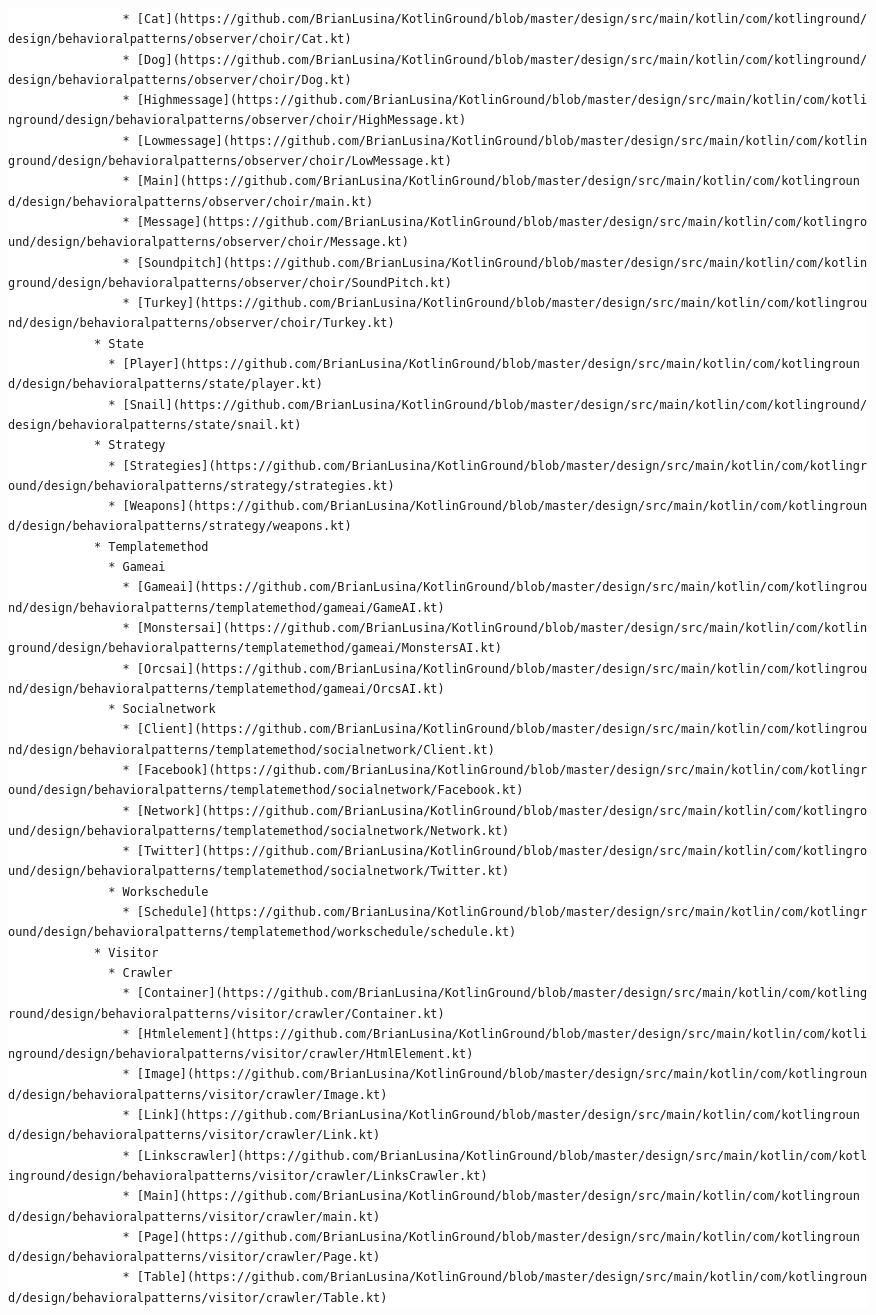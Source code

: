                     * [Cat](https://github.com/BrianLusina/KotlinGround/blob/master/design/src/main/kotlin/com/kotlinground/design/behavioralpatterns/observer/choir/Cat.kt)
                    * [Dog](https://github.com/BrianLusina/KotlinGround/blob/master/design/src/main/kotlin/com/kotlinground/design/behavioralpatterns/observer/choir/Dog.kt)
                    * [Highmessage](https://github.com/BrianLusina/KotlinGround/blob/master/design/src/main/kotlin/com/kotlinground/design/behavioralpatterns/observer/choir/HighMessage.kt)
                    * [Lowmessage](https://github.com/BrianLusina/KotlinGround/blob/master/design/src/main/kotlin/com/kotlinground/design/behavioralpatterns/observer/choir/LowMessage.kt)
                    * [Main](https://github.com/BrianLusina/KotlinGround/blob/master/design/src/main/kotlin/com/kotlinground/design/behavioralpatterns/observer/choir/main.kt)
                    * [Message](https://github.com/BrianLusina/KotlinGround/blob/master/design/src/main/kotlin/com/kotlinground/design/behavioralpatterns/observer/choir/Message.kt)
                    * [Soundpitch](https://github.com/BrianLusina/KotlinGround/blob/master/design/src/main/kotlin/com/kotlinground/design/behavioralpatterns/observer/choir/SoundPitch.kt)
                    * [Turkey](https://github.com/BrianLusina/KotlinGround/blob/master/design/src/main/kotlin/com/kotlinground/design/behavioralpatterns/observer/choir/Turkey.kt)
                * State
                  * [Player](https://github.com/BrianLusina/KotlinGround/blob/master/design/src/main/kotlin/com/kotlinground/design/behavioralpatterns/state/player.kt)
                  * [Snail](https://github.com/BrianLusina/KotlinGround/blob/master/design/src/main/kotlin/com/kotlinground/design/behavioralpatterns/state/snail.kt)
                * Strategy
                  * [Strategies](https://github.com/BrianLusina/KotlinGround/blob/master/design/src/main/kotlin/com/kotlinground/design/behavioralpatterns/strategy/strategies.kt)
                  * [Weapons](https://github.com/BrianLusina/KotlinGround/blob/master/design/src/main/kotlin/com/kotlinground/design/behavioralpatterns/strategy/weapons.kt)
                * Templatemethod
                  * Gameai
                    * [Gameai](https://github.com/BrianLusina/KotlinGround/blob/master/design/src/main/kotlin/com/kotlinground/design/behavioralpatterns/templatemethod/gameai/GameAI.kt)
                    * [Monstersai](https://github.com/BrianLusina/KotlinGround/blob/master/design/src/main/kotlin/com/kotlinground/design/behavioralpatterns/templatemethod/gameai/MonstersAI.kt)
                    * [Orcsai](https://github.com/BrianLusina/KotlinGround/blob/master/design/src/main/kotlin/com/kotlinground/design/behavioralpatterns/templatemethod/gameai/OrcsAI.kt)
                  * Socialnetwork
                    * [Client](https://github.com/BrianLusina/KotlinGround/blob/master/design/src/main/kotlin/com/kotlinground/design/behavioralpatterns/templatemethod/socialnetwork/Client.kt)
                    * [Facebook](https://github.com/BrianLusina/KotlinGround/blob/master/design/src/main/kotlin/com/kotlinground/design/behavioralpatterns/templatemethod/socialnetwork/Facebook.kt)
                    * [Network](https://github.com/BrianLusina/KotlinGround/blob/master/design/src/main/kotlin/com/kotlinground/design/behavioralpatterns/templatemethod/socialnetwork/Network.kt)
                    * [Twitter](https://github.com/BrianLusina/KotlinGround/blob/master/design/src/main/kotlin/com/kotlinground/design/behavioralpatterns/templatemethod/socialnetwork/Twitter.kt)
                  * Workschedule
                    * [Schedule](https://github.com/BrianLusina/KotlinGround/blob/master/design/src/main/kotlin/com/kotlinground/design/behavioralpatterns/templatemethod/workschedule/schedule.kt)
                * Visitor
                  * Crawler
                    * [Container](https://github.com/BrianLusina/KotlinGround/blob/master/design/src/main/kotlin/com/kotlinground/design/behavioralpatterns/visitor/crawler/Container.kt)
                    * [Htmlelement](https://github.com/BrianLusina/KotlinGround/blob/master/design/src/main/kotlin/com/kotlinground/design/behavioralpatterns/visitor/crawler/HtmlElement.kt)
                    * [Image](https://github.com/BrianLusina/KotlinGround/blob/master/design/src/main/kotlin/com/kotlinground/design/behavioralpatterns/visitor/crawler/Image.kt)
                    * [Link](https://github.com/BrianLusina/KotlinGround/blob/master/design/src/main/kotlin/com/kotlinground/design/behavioralpatterns/visitor/crawler/Link.kt)
                    * [Linkscrawler](https://github.com/BrianLusina/KotlinGround/blob/master/design/src/main/kotlin/com/kotlinground/design/behavioralpatterns/visitor/crawler/LinksCrawler.kt)
                    * [Main](https://github.com/BrianLusina/KotlinGround/blob/master/design/src/main/kotlin/com/kotlinground/design/behavioralpatterns/visitor/crawler/main.kt)
                    * [Page](https://github.com/BrianLusina/KotlinGround/blob/master/design/src/main/kotlin/com/kotlinground/design/behavioralpatterns/visitor/crawler/Page.kt)
                    * [Table](https://github.com/BrianLusina/KotlinGround/blob/master/design/src/main/kotlin/com/kotlinground/design/behavioralpatterns/visitor/crawler/Table.kt)